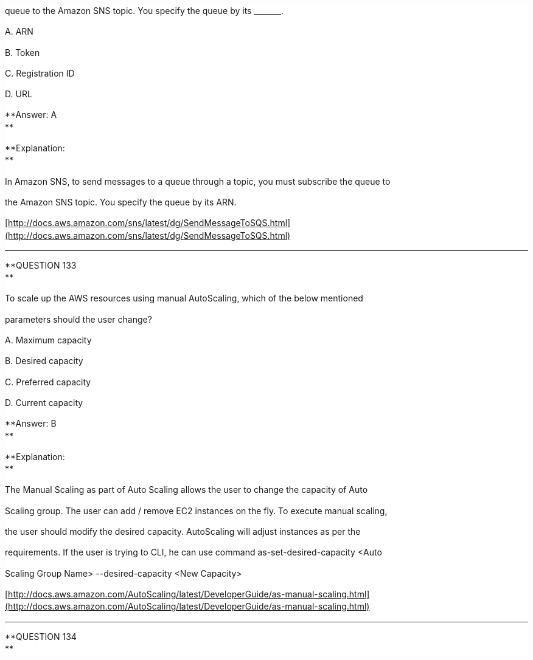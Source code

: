 queue to the Amazon SNS topic. You specify the queue by its \_\_\_\_\_\_\_.

A. ARN

B. Token

C. Registration ID

D. URL

**Answer: A        
**

**Explanation:        
**

In Amazon SNS, to send messages to a queue through a topic, you must subscribe the queue to

the Amazon SNS topic. You specify the queue by its ARN.

[http://docs.aws.amazon.com/sns/latest/dg/SendMessageToSQS.html](http://docs.aws.amazon.com/sns/latest/dg/SendMessageToSQS.html)

---

**QUESTION 133      
**

To scale up the AWS resources using manual AutoScaling, which of the below mentioned

parameters should the user change?

A. Maximum capacity

B. Desired capacity

C. Preferred capacity

D. Current capacity

**Answer: B      
**

**Explanation:      
**

The Manual Scaling as part of Auto Scaling allows the user to change the capacity of Auto

Scaling group. The user can add / remove EC2 instances on the fly. To execute manual scaling,

the user should modify the desired capacity. AutoScaling will adjust instances as per the

requirements. If the user is trying to CLI, he can use command as-set-desired-capacity &lt;Auto

Scaling Group Name&gt; --desired-capacity &lt;New Capacity&gt;

[http://docs.aws.amazon.com/AutoScaling/latest/DeveloperGuide/as-manual-scaling.html](http://docs.aws.amazon.com/AutoScaling/latest/DeveloperGuide/as-manual-scaling.html)

---

**QUESTION 134    
**
